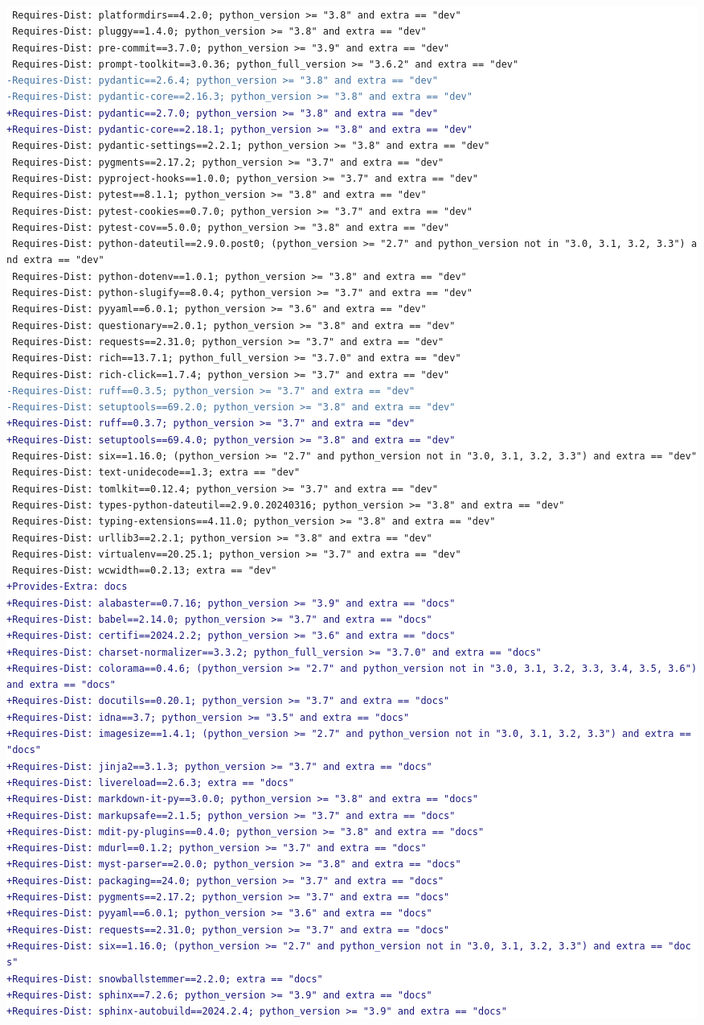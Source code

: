 ```diff
 Requires-Dist: platformdirs==4.2.0; python_version >= "3.8" and extra == "dev"
 Requires-Dist: pluggy==1.4.0; python_version >= "3.8" and extra == "dev"
 Requires-Dist: pre-commit==3.7.0; python_version >= "3.9" and extra == "dev"
 Requires-Dist: prompt-toolkit==3.0.36; python_full_version >= "3.6.2" and extra == "dev"
-Requires-Dist: pydantic==2.6.4; python_version >= "3.8" and extra == "dev"
-Requires-Dist: pydantic-core==2.16.3; python_version >= "3.8" and extra == "dev"
+Requires-Dist: pydantic==2.7.0; python_version >= "3.8" and extra == "dev"
+Requires-Dist: pydantic-core==2.18.1; python_version >= "3.8" and extra == "dev"
 Requires-Dist: pydantic-settings==2.2.1; python_version >= "3.8" and extra == "dev"
 Requires-Dist: pygments==2.17.2; python_version >= "3.7" and extra == "dev"
 Requires-Dist: pyproject-hooks==1.0.0; python_version >= "3.7" and extra == "dev"
 Requires-Dist: pytest==8.1.1; python_version >= "3.8" and extra == "dev"
 Requires-Dist: pytest-cookies==0.7.0; python_version >= "3.7" and extra == "dev"
 Requires-Dist: pytest-cov==5.0.0; python_version >= "3.8" and extra == "dev"
 Requires-Dist: python-dateutil==2.9.0.post0; (python_version >= "2.7" and python_version not in "3.0, 3.1, 3.2, 3.3") and extra == "dev"
 Requires-Dist: python-dotenv==1.0.1; python_version >= "3.8" and extra == "dev"
 Requires-Dist: python-slugify==8.0.4; python_version >= "3.7" and extra == "dev"
 Requires-Dist: pyyaml==6.0.1; python_version >= "3.6" and extra == "dev"
 Requires-Dist: questionary==2.0.1; python_version >= "3.8" and extra == "dev"
 Requires-Dist: requests==2.31.0; python_version >= "3.7" and extra == "dev"
 Requires-Dist: rich==13.7.1; python_full_version >= "3.7.0" and extra == "dev"
 Requires-Dist: rich-click==1.7.4; python_version >= "3.7" and extra == "dev"
-Requires-Dist: ruff==0.3.5; python_version >= "3.7" and extra == "dev"
-Requires-Dist: setuptools==69.2.0; python_version >= "3.8" and extra == "dev"
+Requires-Dist: ruff==0.3.7; python_version >= "3.7" and extra == "dev"
+Requires-Dist: setuptools==69.4.0; python_version >= "3.8" and extra == "dev"
 Requires-Dist: six==1.16.0; (python_version >= "2.7" and python_version not in "3.0, 3.1, 3.2, 3.3") and extra == "dev"
 Requires-Dist: text-unidecode==1.3; extra == "dev"
 Requires-Dist: tomlkit==0.12.4; python_version >= "3.7" and extra == "dev"
 Requires-Dist: types-python-dateutil==2.9.0.20240316; python_version >= "3.8" and extra == "dev"
 Requires-Dist: typing-extensions==4.11.0; python_version >= "3.8" and extra == "dev"
 Requires-Dist: urllib3==2.2.1; python_version >= "3.8" and extra == "dev"
 Requires-Dist: virtualenv==20.25.1; python_version >= "3.7" and extra == "dev"
 Requires-Dist: wcwidth==0.2.13; extra == "dev"
+Provides-Extra: docs
+Requires-Dist: alabaster==0.7.16; python_version >= "3.9" and extra == "docs"
+Requires-Dist: babel==2.14.0; python_version >= "3.7" and extra == "docs"
+Requires-Dist: certifi==2024.2.2; python_version >= "3.6" and extra == "docs"
+Requires-Dist: charset-normalizer==3.3.2; python_full_version >= "3.7.0" and extra == "docs"
+Requires-Dist: colorama==0.4.6; (python_version >= "2.7" and python_version not in "3.0, 3.1, 3.2, 3.3, 3.4, 3.5, 3.6") and extra == "docs"
+Requires-Dist: docutils==0.20.1; python_version >= "3.7" and extra == "docs"
+Requires-Dist: idna==3.7; python_version >= "3.5" and extra == "docs"
+Requires-Dist: imagesize==1.4.1; (python_version >= "2.7" and python_version not in "3.0, 3.1, 3.2, 3.3") and extra == "docs"
+Requires-Dist: jinja2==3.1.3; python_version >= "3.7" and extra == "docs"
+Requires-Dist: livereload==2.6.3; extra == "docs"
+Requires-Dist: markdown-it-py==3.0.0; python_version >= "3.8" and extra == "docs"
+Requires-Dist: markupsafe==2.1.5; python_version >= "3.7" and extra == "docs"
+Requires-Dist: mdit-py-plugins==0.4.0; python_version >= "3.8" and extra == "docs"
+Requires-Dist: mdurl==0.1.2; python_version >= "3.7" and extra == "docs"
+Requires-Dist: myst-parser==2.0.0; python_version >= "3.8" and extra == "docs"
+Requires-Dist: packaging==24.0; python_version >= "3.7" and extra == "docs"
+Requires-Dist: pygments==2.17.2; python_version >= "3.7" and extra == "docs"
+Requires-Dist: pyyaml==6.0.1; python_version >= "3.6" and extra == "docs"
+Requires-Dist: requests==2.31.0; python_version >= "3.7" and extra == "docs"
+Requires-Dist: six==1.16.0; (python_version >= "2.7" and python_version not in "3.0, 3.1, 3.2, 3.3") and extra == "docs"
+Requires-Dist: snowballstemmer==2.2.0; extra == "docs"
+Requires-Dist: sphinx==7.2.6; python_version >= "3.9" and extra == "docs"
+Requires-Dist: sphinx-autobuild==2024.2.4; python_version >= "3.9" and extra == "docs"
```